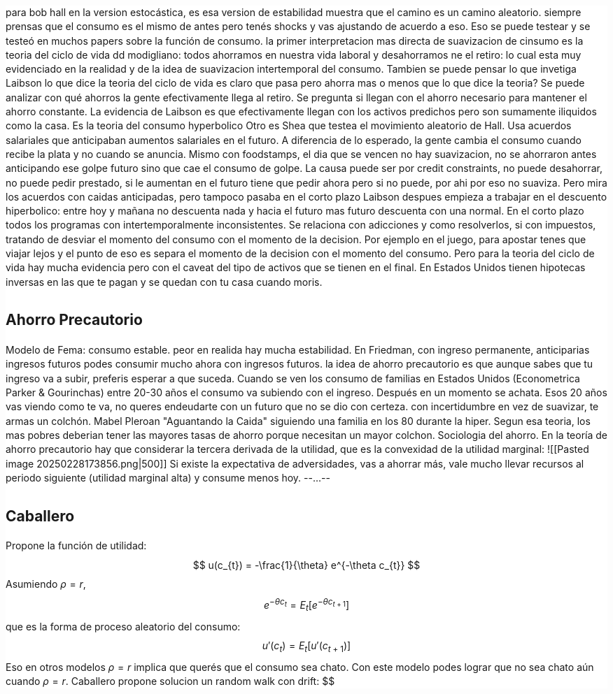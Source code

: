 para bob hall en la version estocástica, es esa version de estabilidad muestra que el camino es un camino aleatorio. 
siempre prensas que el consumo es el mismo de antes pero tenés shocks y vas ajustando de acuerdo a eso.
Eso se puede testear y se testeó en muchos papers sobre la función de consumo.  la primer interpretacion mas directa de suavizacion de cinsumo es la teoria del ciclo de vida dd modigliano: todos ahorramos en nuestra vida laboral y desahorramos ne el retiro: lo cual esta muy evidenciado en la realidad y de la idea de suavizacion intertemporal del consumo. 
Tambien se puede pensar lo que invetiga  Laibson  lo que dice la teoria del ciclo de vida es claro que pasa pero ahorra mas o menos que lo que dice la teoria? Se puede analizar con qué ahorros la gente efectivamente llega al retiro. Se pregunta si llegan con el ahorro necesario para mantener el ahorro constante. La evidencia de Laibson es que efectivamente llegan con los activos predichos pero son sumamente iliquidos como la casa. Es la teoria del consumo hyperbolico
Otro es Shea que testea el movimiento aleatorio de Hall. Usa acuerdos salariales que anticipaban aumentos salariales en el futuro. A diferencia de lo esperado, la gente cambia el consumo cuando recibe la plata y no cuando se anuncia. Mismo con foodstamps, el dia que se vencen no hay suavizacion, no se ahorraron antes anticipando ese golpe futuro sino que cae el consumo de golpe.
La causa puede ser por credit constraints, no puede desahorrar, no puede pedir prestado, si le aumentan en el futuro tiene que pedir ahora pero si no puede, por ahi por eso no suaviza. Pero mira los acuerdos con caidas anticipadas, pero tampoco pasaba en el corto plazo
Laibson despues empieza a trabajar en el descuento hiperbolico: entre hoy y mañana no descuenta nada y hacia el futuro mas futuro descuenta con una normal. En el corto plazo todos los programas con intertemporalmente inconsistentes. Se relaciona con adicciones y como resolverlos, si con impuestos, tratando de desviar el momento del consumo con el momento de la decision. Por ejemplo en el juego, para apostar tenes que viajar lejos y el punto de eso es separa el momento de la decision con el momento del consumo. 
Pero para la teoria del ciclo de vida hay mucha evidencia pero con el caveat del tipo de activos que se tienen en el final. En Estados Unidos tienen hipotecas inversas en las que te pagan y se quedan con tu casa cuando moris.
## Ahorro Precautorio
Modelo de Fema: consumo estable. peor en realida hay mucha estabilidad. En Friedman, con ingreso permanente, anticiparias ingresos futuros podes consumir mucho ahora con ingresos futuros. la idea de ahorro precautorio es que aunque sabes que tu ingreso va a subir, preferis esperar a que suceda. Cuando se ven los consumo de familias en Estados Unidos  (Econometrica Parker & Gourinchas) entre 20-30 años el consumo va subiendo con el ingreso. Después en un momento se achata. Esos 20 años vas viendo como te va, no queres endeudarte con un futuro que no se dio con certeza. con incertidumbre en vez de suavizar, te armas un colchón.
Mabel Pleroan "Aguantando la Caida" siguiendo una familia en los 80 durante la hiper. Segun esa teoria, los mas pobres deberian tener las mayores tasas de ahorro porque necesitan un mayor colchon. Sociologia del ahorro.
En la teoría de ahorro precautorio hay que considerar la tercera derivada de la utilidad, que es la convexidad de la utilidad marginal:
![[Pasted image 20250228173856.png|500]]
Si existe la expectativa de adversidades, vas a ahorrar más, vale mucho llevar recursos al periodo siguiente (utilidad marginal alta) y consume menos hoy. --...--
## Caballero
Propone la función de utilidad:
$$
u(c_{t}) = -\frac{1}{\theta} e^{-\theta c_{t}}
$$
Asumiendo $\rho=r$,
$$
e^{-\theta c_{t}} = E_{t}\left[ e^{-\theta c_{t+1}} \right] 
$$
que es la forma de proceso aleatorio del consumo: 
$$
u'(c_{t}) = E_{t} \left[ u'( c_{t+1} ) \right] 
$$
Eso en otros modelos $\rho=r$ implica que querés que el consumo sea chato. Con este modelo podes lograr que no sea chato aún cuando $\rho=r$. Caballero propone solucion un random walk con drift:
$$
